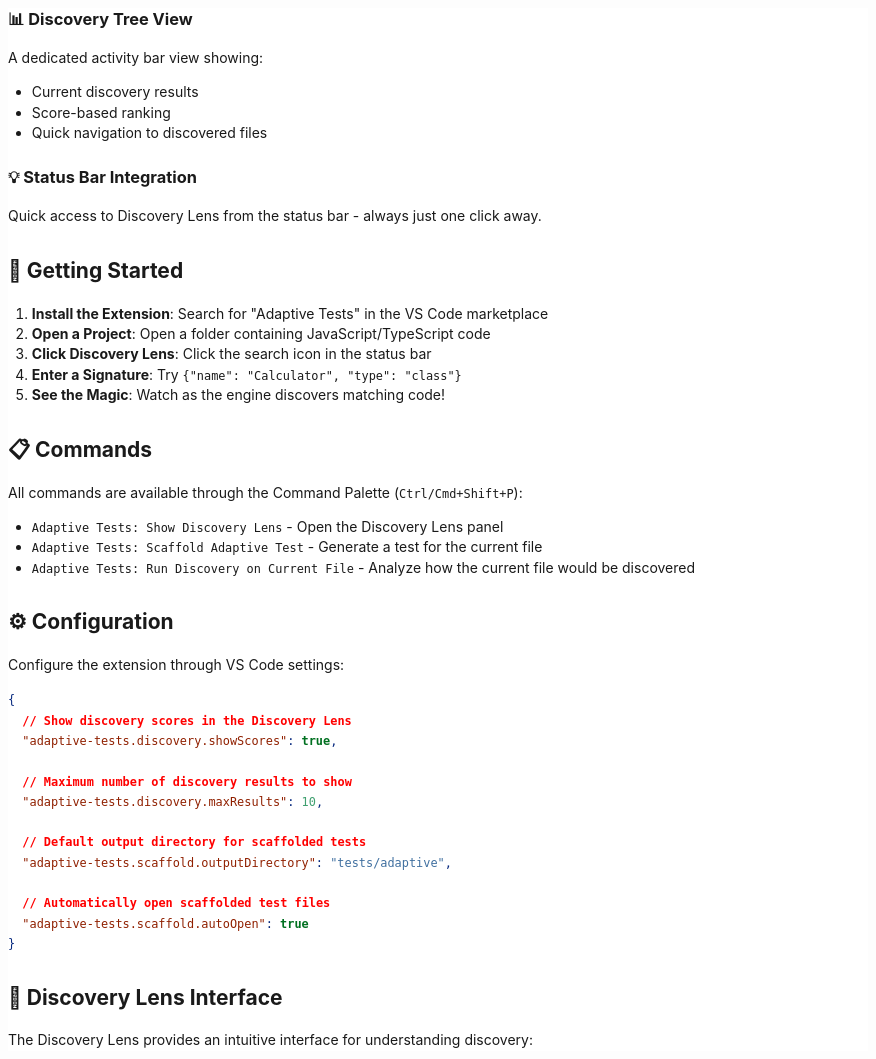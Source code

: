 ### 📊 Discovery Tree View

A dedicated activity bar view showing:

- Current discovery results
- Score-based ranking
- Quick navigation to discovered files

### 💡 Status Bar Integration

Quick access to Discovery Lens from the status bar - always just one click away.

## 🚀 Getting Started

1. **Install the Extension**: Search for "Adaptive Tests" in the VS Code marketplace
2. **Open a Project**: Open a folder containing JavaScript/TypeScript code
3. **Click Discovery Lens**: Click the search icon in the status bar
4. **Enter a Signature**: Try `{"name": "Calculator", "type": "class"}`
5. **See the Magic**: Watch as the engine discovers matching code!

## 📋 Commands

All commands are available through the Command Palette (`Ctrl/Cmd+Shift+P`):

- `Adaptive Tests: Show Discovery Lens` - Open the Discovery Lens panel
- `Adaptive Tests: Scaffold Adaptive Test` - Generate a test for the current file
- `Adaptive Tests: Run Discovery on Current File` - Analyze how the current file would be discovered

## ⚙️ Configuration

Configure the extension through VS Code settings:

```json
{
  // Show discovery scores in the Discovery Lens
  "adaptive-tests.discovery.showScores": true,

  // Maximum number of discovery results to show
  "adaptive-tests.discovery.maxResults": 10,

  // Default output directory for scaffolded tests
  "adaptive-tests.scaffold.outputDirectory": "tests/adaptive",

  // Automatically open scaffolded test files
  "adaptive-tests.scaffold.autoOpen": true
}
```

## 🎨 Discovery Lens Interface

The Discovery Lens provides an intuitive interface for understanding discovery:
